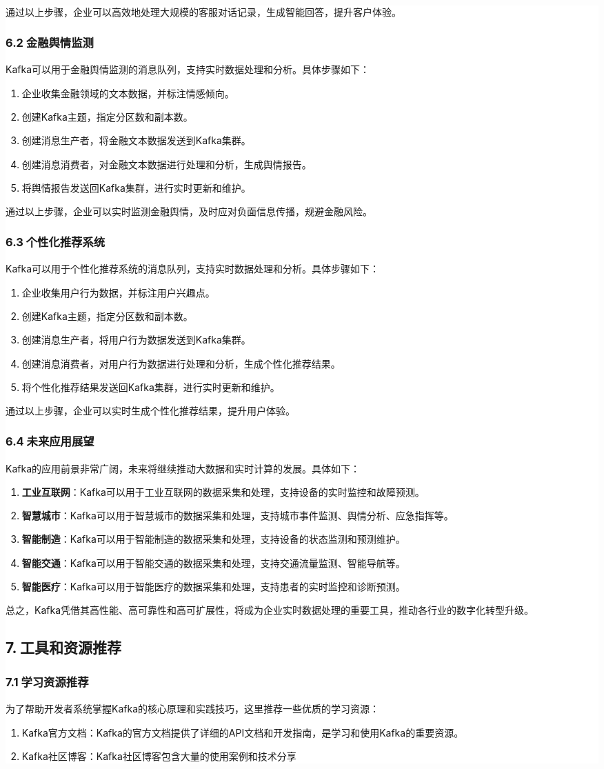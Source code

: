 通过以上步骤，企业可以高效地处理大规模的客服对话记录，生成智能回答，提升客户体验。

### 6.2 金融舆情监测

Kafka可以用于金融舆情监测的消息队列，支持实时数据处理和分析。具体步骤如下：

1. 企业收集金融领域的文本数据，并标注情感倾向。

2. 创建Kafka主题，指定分区数和副本数。

3. 创建消息生产者，将金融文本数据发送到Kafka集群。

4. 创建消息消费者，对金融文本数据进行处理和分析，生成舆情报告。

5. 将舆情报告发送回Kafka集群，进行实时更新和维护。

通过以上步骤，企业可以实时监测金融舆情，及时应对负面信息传播，规避金融风险。

### 6.3 个性化推荐系统

Kafka可以用于个性化推荐系统的消息队列，支持实时数据处理和分析。具体步骤如下：

1. 企业收集用户行为数据，并标注用户兴趣点。

2. 创建Kafka主题，指定分区数和副本数。

3. 创建消息生产者，将用户行为数据发送到Kafka集群。

4. 创建消息消费者，对用户行为数据进行处理和分析，生成个性化推荐结果。

5. 将个性化推荐结果发送回Kafka集群，进行实时更新和维护。

通过以上步骤，企业可以实时生成个性化推荐结果，提升用户体验。

### 6.4 未来应用展望

Kafka的应用前景非常广阔，未来将继续推动大数据和实时计算的发展。具体如下：

1. **工业互联网**：Kafka可以用于工业互联网的数据采集和处理，支持设备的实时监控和故障预测。

2. **智慧城市**：Kafka可以用于智慧城市的数据采集和处理，支持城市事件监测、舆情分析、应急指挥等。

3. **智能制造**：Kafka可以用于智能制造的数据采集和处理，支持设备的状态监测和预测维护。

4. **智能交通**：Kafka可以用于智能交通的数据采集和处理，支持交通流量监测、智能导航等。

5. **智能医疗**：Kafka可以用于智能医疗的数据采集和处理，支持患者的实时监控和诊断预测。

总之，Kafka凭借其高性能、高可靠性和高可扩展性，将成为企业实时数据处理的重要工具，推动各行业的数字化转型升级。

## 7. 工具和资源推荐

### 7.1 学习资源推荐

为了帮助开发者系统掌握Kafka的核心原理和实践技巧，这里推荐一些优质的学习资源：

1. Kafka官方文档：Kafka的官方文档提供了详细的API文档和开发指南，是学习和使用Kafka的重要资源。

2. Kafka社区博客：Kafka社区博客包含大量的使用案例和技术分享

